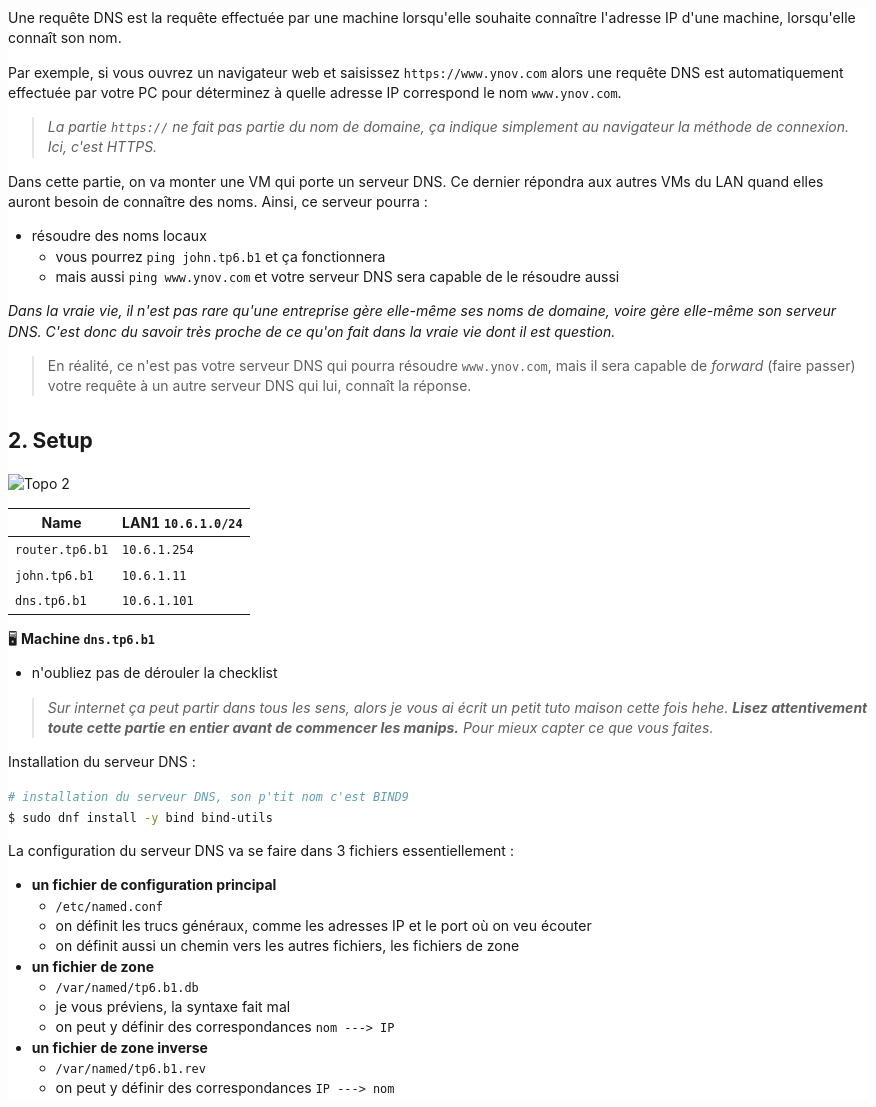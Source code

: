 Une requête DNS est la requête effectuée par une machine lorsqu'elle souhaite connaître l'adresse IP d'une machine, lorsqu'elle connaît son nom.

Par exemple, si vous ouvrez un navigateur web et saisissez `https://www.ynov.com` alors une requête DNS est automatiquement effectuée par votre PC pour déterminez à quelle adresse IP correspond le nom `www.ynov.com`.

> *La partie `https://` ne fait pas partie du nom de domaine, ça indique simplement au navigateur la méthode de connexion. Ici, c'est HTTPS.*

Dans cette partie, on va monter une VM qui porte un serveur DNS. Ce dernier répondra aux autres VMs du LAN quand elles auront besoin de connaître des noms. Ainsi, ce serveur pourra :

- résoudre des noms locaux
  - vous pourrez `ping john.tp6.b1` et ça fonctionnera
  - mais aussi `ping www.ynov.com` et votre serveur DNS sera capable de le résoudre aussi

*Dans la vraie vie, il n'est pas rare qu'une entreprise gère elle-même ses noms de domaine, voire gère elle-même son serveur DNS. C'est donc du savoir très proche de ce qu'on fait dans la vraie vie dont il est question.*

> En réalité, ce n'est pas votre serveur DNS qui pourra résoudre `www.ynov.com`, mais il sera capable de *forward* (faire passer) votre requête à un autre serveur DNS qui lui, connaît la réponse.

## 2. Setup

![Topo 2](./img/topo2.svg)

| Name            | LAN1 `10.6.1.0/24` |
| --------------- | ------------------ |
| `router.tp6.b1` | `10.6.1.254`       |
| `john.tp6.b1`   | `10.6.1.11`        |
| `dns.tp6.b1`    | `10.6.1.101`       |

🖥️ **Machine `dns.tp6.b1`**

- n'oubliez pas de dérouler la checklist

> *Sur internet ça peut partir dans tous les sens, alors je vous ai écrit un petit tuto maison cette fois hehe. **Lisez attentivement toute cette partie en entier avant de commencer les manips.** Pour mieux capter ce que vous faites.*

Installation du serveur DNS :

```bash
# installation du serveur DNS, son p'tit nom c'est BIND9
$ sudo dnf install -y bind bind-utils
```

La configuration du serveur DNS va se faire dans 3 fichiers essentiellement :

- **un fichier de configuration principal**
  - `/etc/named.conf`
  - on définit les trucs généraux, comme les adresses IP et le port où on veu écouter
  - on définit aussi un chemin vers les autres fichiers, les fichiers de zone
- **un fichier de zone**
  - `/var/named/tp6.b1.db`
  - je vous préviens, la syntaxe fait mal
  - on peut y définir des correspondances `nom ---> IP`
- **un fichier de zone inverse**
  - `/var/named/tp6.b1.rev`
  - on peut y définir des correspondances `IP ---> nom`
